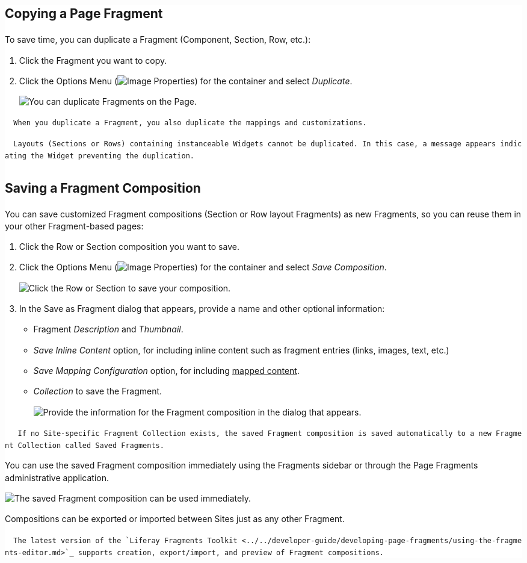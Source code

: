 ## Copying a Page Fragment

To save time, you can duplicate a Fragment (Component, Section, Row, etc.):

1. Click the Fragment you want to copy.
1. Click the Options Menu (![Image Properties](../../../images/icon-app-options.png)) for the container and select *Duplicate*.

    ![You can duplicate Fragments on the Page.](./configuring-elements-on-content-pages/images/10.png)

```note::
  When you duplicate a Fragment, you also duplicate the mappings and customizations.
```

```warning::
  Layouts (Sections or Rows) containing instanceable Widgets cannot be duplicated. In this case, a message appears indicating the Widget preventing the duplication.
```

## Saving a Fragment Composition

You can save customized Fragment compositions (Section or Row layout Fragments) as new Fragments, so you can reuse them in your other Fragment-based pages:

1. Click the Row or Section composition you want to save.
1. Click the Options Menu (![Image Properties](../../../images/icon-app-options.png)) for the container and select *Save Composition*.

      ![Click the Row or Section to save your composition.](./configuring-elements-on-content-pages/images/11.png)

1. In the Save as Fragment dialog that appears, provide a name and other optional information:

    - Fragment *Description* and *Thumbnail*.
    - *Save Inline Content* option, for including inline content such as fragment entries (links, images, text, etc.)
    - *Save Mapping Configuration* option, for including [mapped content](#mapping-content).
    - *Collection* to save the Fragment.

      ![Provide the information for the Fragment composition in the dialog that appears.](./configuring-elements-on-content-pages/images/12.png)

```note::
   If no Site-specific Fragment Collection exists, the saved Fragment composition is saved automatically to a new Fragment Collection called Saved Fragments.
```

You can use the saved Fragment composition immediately using the Fragments sidebar or through the Page Fragments administrative application.

![The saved Fragment composition can be used immediately.](./configuring-elements-on-content-pages/images/13.png)

Compositions can be exported or imported between Sites just as any other Fragment.

```note::
  The latest version of the `Liferay Fragments Toolkit <../../developer-guide/developing-page-fragments/using-the-fragments-editor.md>`_ supports creation, export/import, and preview of Fragment compositions.
```
